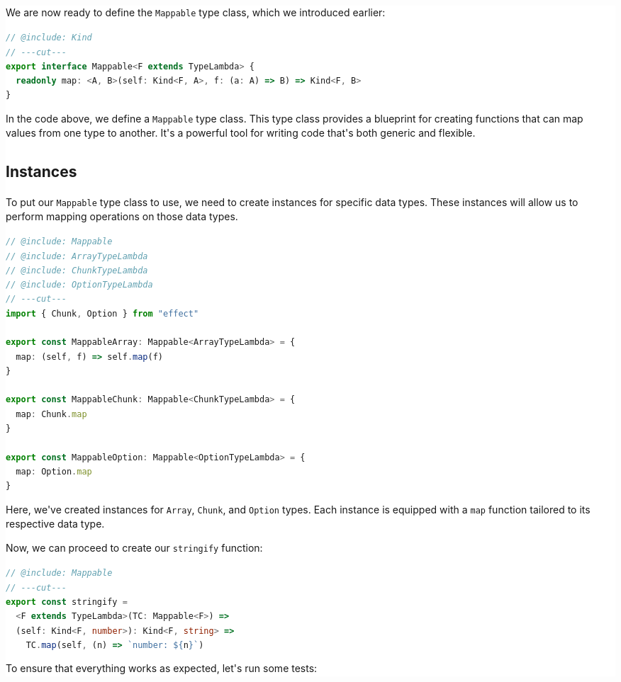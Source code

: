 We are now ready to define the `Mappable` type class, which we introduced earlier:

```ts twoslash include Mappable
// @include: Kind
// ---cut---
export interface Mappable<F extends TypeLambda> {
  readonly map: <A, B>(self: Kind<F, A>, f: (a: A) => B) => Kind<F, B>
}
```

In the code above, we define a `Mappable` type class. This type class provides a blueprint for creating functions that can map values from one type to another. It's a powerful tool for writing code that's both generic and flexible.

## Instances

To put our `Mappable` type class to use, we need to create instances for specific data types. These instances will allow us to perform mapping operations on those data types.

```ts twoslash include instances
// @include: Mappable
// @include: ArrayTypeLambda
// @include: ChunkTypeLambda
// @include: OptionTypeLambda
// ---cut---
import { Chunk, Option } from "effect"

export const MappableArray: Mappable<ArrayTypeLambda> = {
  map: (self, f) => self.map(f)
}

export const MappableChunk: Mappable<ChunkTypeLambda> = {
  map: Chunk.map
}

export const MappableOption: Mappable<OptionTypeLambda> = {
  map: Option.map
}
```

Here, we've created instances for `Array`, `Chunk`, and `Option` types. Each instance is equipped with a `map` function tailored to its respective data type.

Now, we can proceed to create our `stringify` function:

```ts twoslash include stringify
// @include: Mappable
// ---cut---
export const stringify =
  <F extends TypeLambda>(TC: Mappable<F>) =>
  (self: Kind<F, number>): Kind<F, string> =>
    TC.map(self, (n) => `number: ${n}`)
```

To ensure that everything works as expected, let's run some tests:
